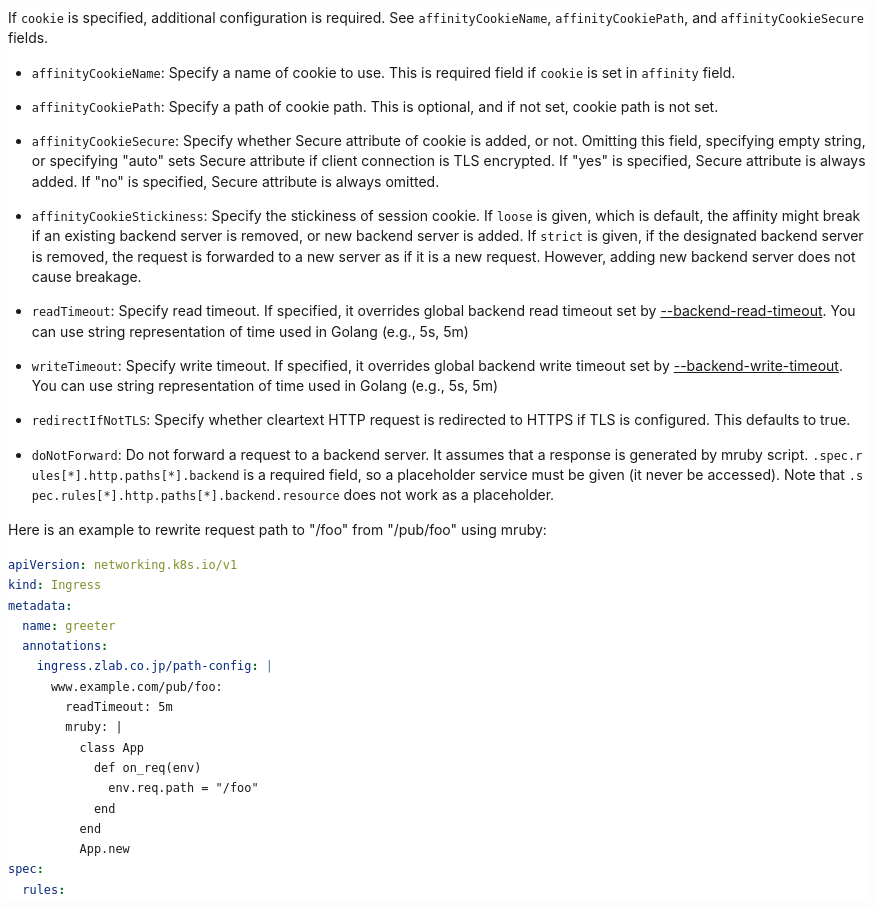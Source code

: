   If `cookie` is specified, additional configuration is required.  See
  `affinityCookieName`, `affinityCookiePath`, and
  `affinityCookieSecure` fields.

* `affinityCookieName`: Specify a name of cookie to use.  This is
  required field if `cookie` is set in `affinity` field.

* `affinityCookiePath`: Specify a path of cookie path.  This is
  optional, and if not set, cookie path is not set.

* `affinityCookieSecure`: Specify whether Secure attribute of cookie
  is added, or not.  Omitting this field, specifying empty string, or
  specifying "auto" sets Secure attribute if client connection is TLS
  encrypted.  If "yes" is specified, Secure attribute is always added.
  If "no" is specified, Secure attribute is always omitted.

* `affinityCookieStickiness`: Specify the stickiness of session
  cookie.  If `loose` is given, which is default, the affinity might
  break if an existing backend server is removed, or new backend
  server is added.  If `strict` is given, if the designated backend
  server is removed, the request is forwarded to a new server as if it
  is a new request.  However, adding new backend server does not cause
  breakage.

* `readTimeout`: Specify read timeout.  If specified, it overrides
  global backend read timeout set by
  [--backend-read-timeout](https://nghttp2.org/documentation/nghttpx.1.html#cmdoption-nghttpx-backend-read-timeout).
  You can use string representation of time used in Golang (e.g., 5s,
  5m)

* `writeTimeout`: Specify write timeout.  If specified, it overrides
  global backend write timeout set by
  [--backend-write-timeout](https://nghttp2.org/documentation/nghttpx.1.html#cmdoption-nghttpx-backend-write-timeout).
  You can use string representation of time used in Golang (e.g., 5s,
  5m)

* `redirectIfNotTLS`: Specify whether cleartext HTTP request is
  redirected to HTTPS if TLS is configured.  This defaults to true.

* `doNotForward`: Do not forward a request to a backend server.  It
  assumes that a response is generated by mruby script.
  `.spec.rules[*].http.paths[*].backend` is a required field, so a
  placeholder service must be given (it never be accessed).  Note that
  `.spec.rules[*].http.paths[*].backend.resource` does not work as a
  placeholder.

Here is an example to rewrite request path to "/foo" from "/pub/foo" using mruby:

```yaml
apiVersion: networking.k8s.io/v1
kind: Ingress
metadata:
  name: greeter
  annotations:
    ingress.zlab.co.jp/path-config: |
      www.example.com/pub/foo:
        readTimeout: 5m
        mruby: |
          class App
            def on_req(env)
              env.req.path = "/foo"
            end
          end
          App.new
spec:
  rules:
```